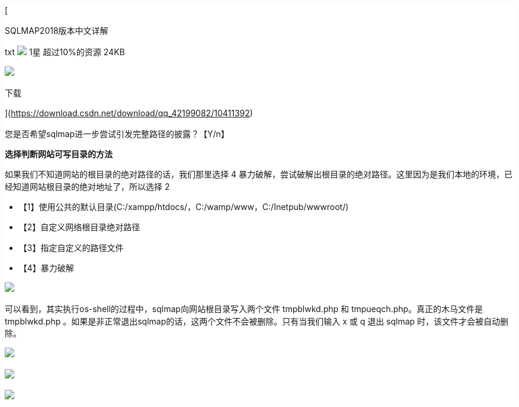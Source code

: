 

[



SQLMAP2018版本中文详解



txt ![](https://csdnimg.cn/release/blogv2/dist/components/img/star.png) 1星 超过10%的资源 24KB



![](https://csdnimg.cn/release/blogv2/dist/components/img/arrowDownWhite.png)



下载







](https://download.csdn.net/download/qq_42199082/10411392)



您是否希望sqlmap进一步尝试引发完整路径的披露？【Y/n】



**选择判断网站可写目录的方法**



如果我们不知道网站的根目录的绝对路径的话，我们那里选择 4 暴力破解，尝试破解出根目录的绝对路径。这里因为是我们本地的环境，已经知道网站根目录的绝对地址了，所以选择 2



*   【1】使用公共的默认目录(C:/xampp/htdocs/，C:/wamp/www，C:/Inetpub/wwwroot/)

*   【2】自定义网络根目录绝对路径

*   【3】指定自定义的路径文件

*   【4】暴力破解



![](https://img-blog.csdnimg.cn/20181202132645383.png?x-oss-process=image/watermark,type_ZmFuZ3poZW5naGVpdGk,shadow_10,text_aHR0cHM6Ly9ibG9nLmNzZG4ubmV0L3FxXzM2MTE5MTky,size_16,color_FFFFFF,t_70)​



可以看到，其实执行os-shell的过程中，sqlmap向网站根目录写入两个文件 tmpblwkd.php 和 tmpueqch.php。真正的木马文件是tmpblwkd.php 。如果是非正常退出sqlmap的话，这两个文件不会被删除。只有当我们输入 x 或 q 退出 sqlmap 时，该文件才会被自动删除。



![](https://img-blog.csdnimg.cn/20200507131634670.png)



![](https://img-blog.csdnimg.cn/20200507131721371.png)



![](https://img-blog.csdnimg.cn/20200507131741160.png)
